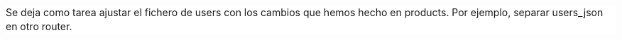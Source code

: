 Se deja como tarea ajustar el fichero de users con los cambios que hemos hecho en products. Por ejemplo, separar users_json en otro router.











